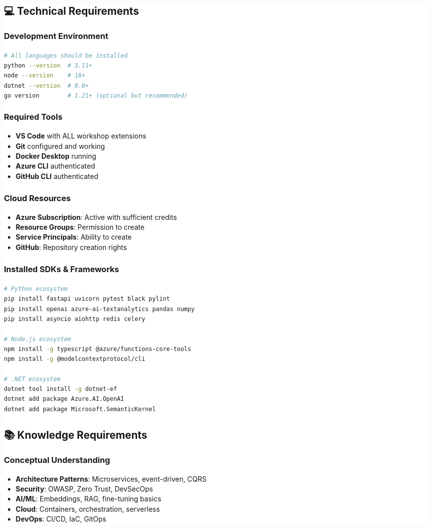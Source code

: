 ## 💻 Technical Requirements

### Development Environment
```bash
# All languages should be installed
python --version  # 3.11+
node --version    # 18+
dotnet --version  # 8.0+
go version        # 1.21+ (optional but recommended)
```

### Required Tools
- **VS Code** with ALL workshop extensions
- **Git** configured and working
- **Docker Desktop** running
- **Azure CLI** authenticated
- **GitHub CLI** authenticated

### Cloud Resources
- **Azure Subscription**: Active with sufficient credits
- **Resource Groups**: Permission to create
- **Service Principals**: Ability to create
- **GitHub**: Repository creation rights

### Installed SDKs & Frameworks
```bash
# Python ecosystem
pip install fastapi uvicorn pytest black pylint
pip install openai azure-ai-textanalytics pandas numpy
pip install asyncio aiohttp redis celery

# Node.js ecosystem
npm install -g typescript @azure/functions-core-tools
npm install -g @modelcontextprotocol/cli

# .NET ecosystem
dotnet tool install -g dotnet-ef
dotnet add package Azure.AI.OpenAI
dotnet add package Microsoft.SemanticKernel
```

## 📚 Knowledge Requirements

### Conceptual Understanding
- **Architecture Patterns**: Microservices, event-driven, CQRS
- **Security**: OWASP, Zero Trust, DevSecOps
- **AI/ML**: Embeddings, RAG, fine-tuning basics
- **Cloud**: Containers, orchestration, serverless
- **DevOps**: CI/CD, IaC, GitOps
